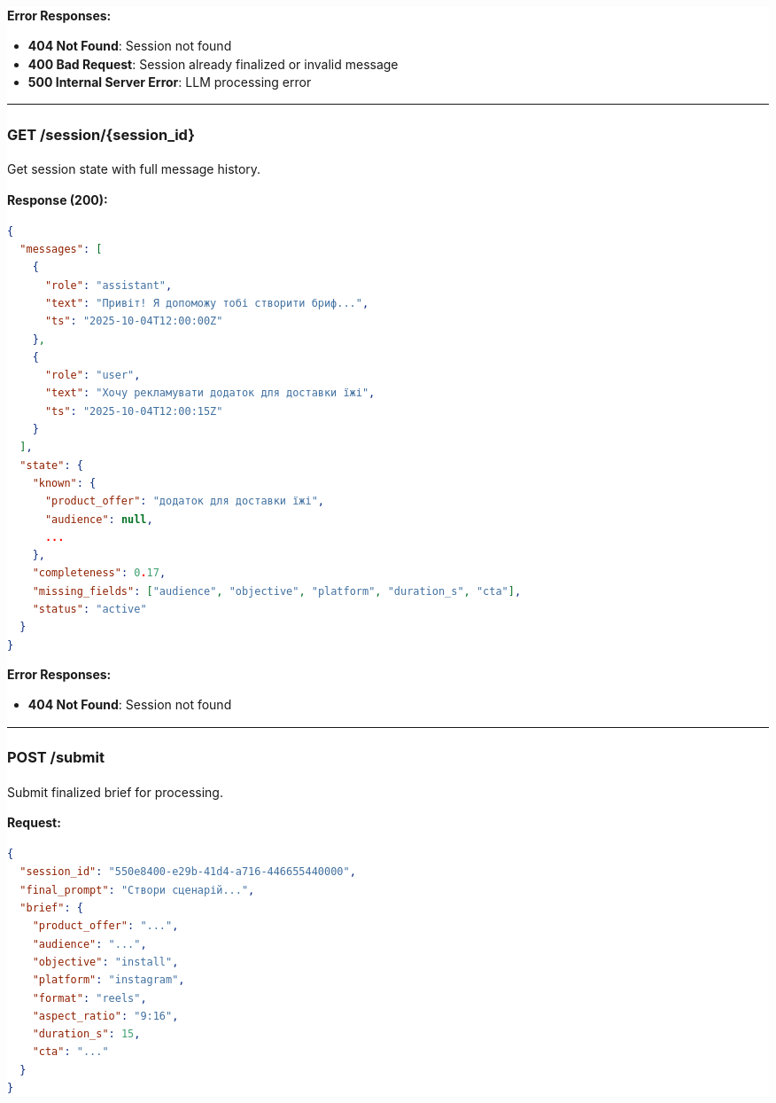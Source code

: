 **Error Responses:**

- **404 Not Found**: Session not found
- **400 Bad Request**: Session already finalized or invalid message
- **500 Internal Server Error**: LLM processing error

---

### GET /session/{session_id}

Get session state with full message history.

**Response (200):**
```json
{
  "messages": [
    {
      "role": "assistant",
      "text": "Привіт! Я допоможу тобі створити бриф...",
      "ts": "2025-10-04T12:00:00Z"
    },
    {
      "role": "user",
      "text": "Хочу рекламувати додаток для доставки їжі",
      "ts": "2025-10-04T12:00:15Z"
    }
  ],
  "state": {
    "known": {
      "product_offer": "додаток для доставки їжі",
      "audience": null,
      ...
    },
    "completeness": 0.17,
    "missing_fields": ["audience", "objective", "platform", "duration_s", "cta"],
    "status": "active"
  }
}
```

**Error Responses:**

- **404 Not Found**: Session not found

---

### POST /submit

Submit finalized brief for processing.

**Request:**
```json
{
  "session_id": "550e8400-e29b-41d4-a716-446655440000",
  "final_prompt": "Створи сценарій...",
  "brief": {
    "product_offer": "...",
    "audience": "...",
    "objective": "install",
    "platform": "instagram",
    "format": "reels",
    "aspect_ratio": "9:16",
    "duration_s": 15,
    "cta": "..."
  }
}
```
